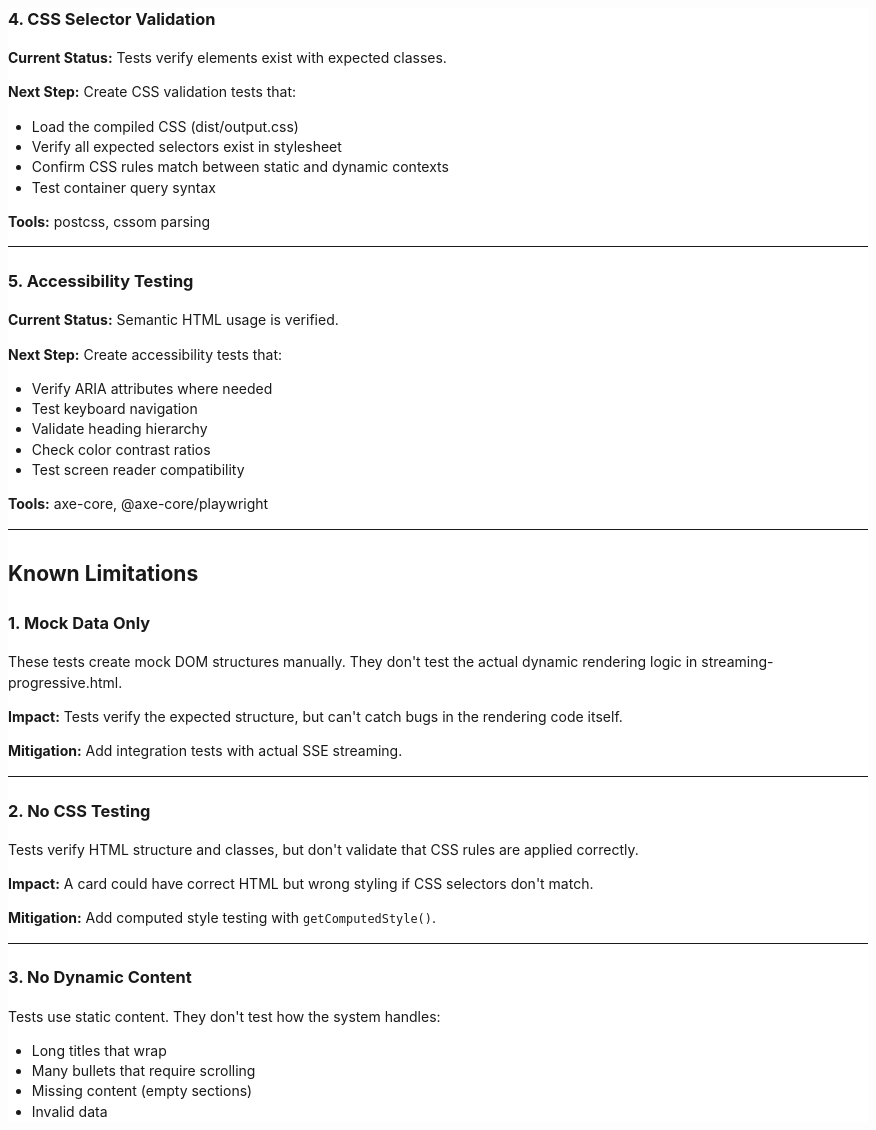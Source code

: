 
### 4. CSS Selector Validation

**Current Status:** Tests verify elements exist with expected classes.

**Next Step:** Create CSS validation tests that:
- Load the compiled CSS (dist/output.css)
- Verify all expected selectors exist in stylesheet
- Confirm CSS rules match between static and dynamic contexts
- Test container query syntax

**Tools:** postcss, cssom parsing

---

### 5. Accessibility Testing

**Current Status:** Semantic HTML usage is verified.

**Next Step:** Create accessibility tests that:
- Verify ARIA attributes where needed
- Test keyboard navigation
- Validate heading hierarchy
- Check color contrast ratios
- Test screen reader compatibility

**Tools:** axe-core, @axe-core/playwright

---

## Known Limitations

### 1. Mock Data Only

These tests create mock DOM structures manually. They don't test the actual dynamic rendering logic in streaming-progressive.html.

**Impact:** Tests verify the expected structure, but can't catch bugs in the rendering code itself.

**Mitigation:** Add integration tests with actual SSE streaming.

---

### 2. No CSS Testing

Tests verify HTML structure and classes, but don't validate that CSS rules are applied correctly.

**Impact:** A card could have correct HTML but wrong styling if CSS selectors don't match.

**Mitigation:** Add computed style testing with `getComputedStyle()`.

---

### 3. No Dynamic Content

Tests use static content. They don't test how the system handles:
- Long titles that wrap
- Many bullets that require scrolling
- Missing content (empty sections)
- Invalid data
